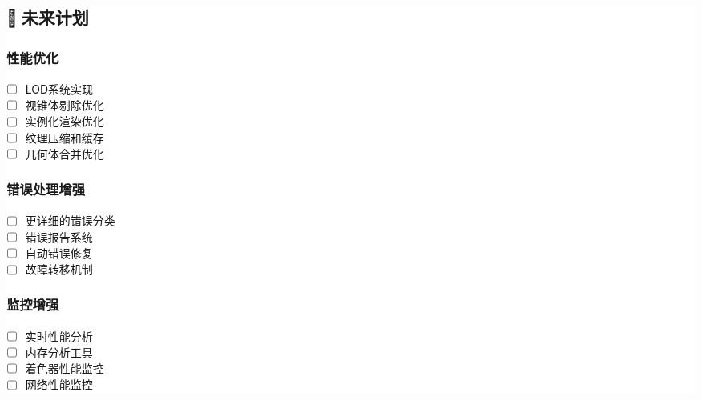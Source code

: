 ## 🚀 未来计划

### 性能优化
- [ ] LOD系统实现
- [ ] 视锥体剔除优化
- [ ] 实例化渲染优化
- [ ] 纹理压缩和缓存
- [ ] 几何体合并优化

### 错误处理增强
- [ ] 更详细的错误分类
- [ ] 错误报告系统
- [ ] 自动错误修复
- [ ] 故障转移机制

### 监控增强
- [ ] 实时性能分析
- [ ] 内存分析工具
- [ ] 着色器性能监控
- [ ] 网络性能监控 
